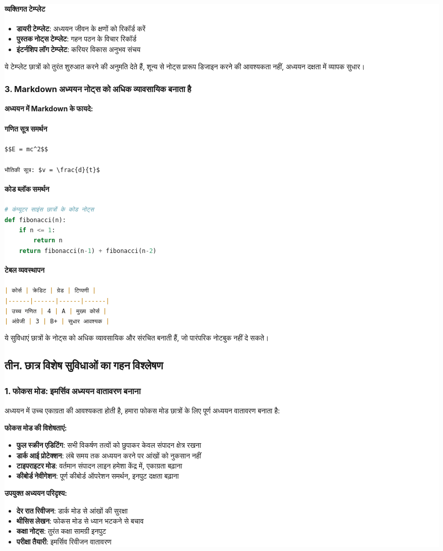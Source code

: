#### व्यक्तिगत टेम्प्लेट
- **डायरी टेम्प्लेट**: अध्ययन जीवन के क्षणों को रिकॉर्ड करें
- **पुस्तक नोट्स टेम्प्लेट**: गहन पठन के विचार रिकॉर्ड
- **इंटर्नशिप लॉग टेम्प्लेट**: करियर विकास अनुभव संचय

ये टेम्प्लेट छात्रों को तुरंत शुरुआत करने की अनुमति देते हैं, शून्य से नोट्स प्रारूप डिजाइन करने की आवश्यकता नहीं, अध्ययन दक्षता में व्यापक सुधार।

### 3. Markdown अध्ययन नोट्स को अधिक व्यावसायिक बनाता है

**अध्ययन में Markdown के फायदे:**

#### गणित सूत्र समर्थन
```markdown
$$E = mc^2$$

भौतिकी सूत्र: $v = \frac{d}{t}$
```

#### कोड ब्लॉक समर्थन
```python
# कंप्यूटर साइंस छात्रों के कोड नोट्स
def fibonacci(n):
    if n <= 1:
        return n
    return fibonacci(n-1) + fibonacci(n-2)
```

#### टेबल व्यवस्थापन
```markdown
| कोर्स | क्रेडिट | ग्रेड | टिप्पणी |
|------|------|------|------|
| उच्च गणित | 4 | A | मुख्य कोर्स |
| अंग्रेजी | 3 | B+ | सुधार आवश्यक |
```

ये सुविधाएं छात्रों के नोट्स को अधिक व्यावसायिक और संरचित बनाती हैं, जो पारंपरिक नोटबुक नहीं दे सकते।

## तीन. छात्र विशेष सुविधाओं का गहन विश्लेषण

### 1. फोकस मोड: इमर्सिव अध्ययन वातावरण बनाना

अध्ययन में उच्च एकाग्रता की आवश्यकता होती है, हमारा फोकस मोड छात्रों के लिए पूर्ण अध्ययन वातावरण बनाता है:

**फोकस मोड की विशेषताएं:**
- **फुल स्क्रीन एडिटिंग**: सभी विकर्षण तत्वों को छुपाकर केवल संपादन क्षेत्र रखना
- **डार्क आई प्रोटेक्शन**: लंबे समय तक अध्ययन करने पर आंखों को नुकसान नहीं
- **टाइपराइटर मोड**: वर्तमान संपादन लाइन हमेशा केंद्र में, एकाग्रता बढ़ाना
- **कीबोर्ड नेवीगेशन**: पूर्ण कीबोर्ड ऑपरेशन समर्थन, इनपुट दक्षता बढ़ाना

**उपयुक्त अध्ययन परिदृश्य:**
- **देर रात रिवीजन**: डार्क मोड से आंखों की सुरक्षा
- **थीसिस लेखन**: फोकस मोड से ध्यान भटकने से बचाव
- **कक्षा नोट्स**: तुरंत कक्षा सामग्री इनपुट
- **परीक्षा तैयारी**: इमर्सिव रिवीजन वातावरण
